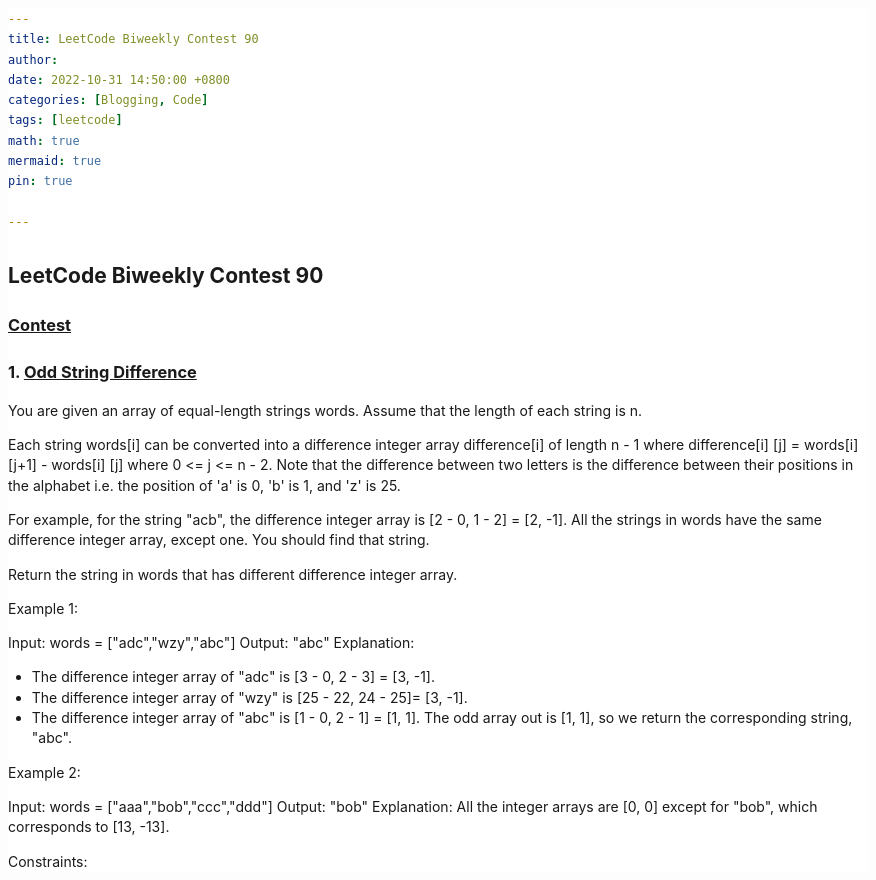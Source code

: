 ```yaml
---
title: LeetCode Biweekly Contest 90
author: 
date: 2022-10-31 14:50:00 +0800
categories: [Blogging, Code]
tags: [leetcode]
math: true
mermaid: true
pin: true

---
```




## LeetCode Biweekly Contest 90

### [Contest](https://leetcode.cn/contest/biweekly-contest-90/)

### 1. [Odd String Difference](https://leetcode.cn/problems/odd-string-difference/)

You are given an array of equal-length strings words. Assume that the length of each string is n.

Each string words[i] can be converted into a difference integer array difference[i] of length n - 1 where difference[i] [j] = words[i] [j+1] - words[i] [j] where 0 <= j <= n - 2. Note that the difference between two letters is the difference between their positions in the alphabet i.e. the position of 'a' is 0, 'b' is 1, and 'z' is 25.

For example, for the string "acb", the difference integer array is [2 - 0, 1 - 2] = [2, -1].
All the strings in words have the same difference integer array, except one. You should find that string.

Return the string in words that has different difference integer array.

Example 1:

Input: words = ["adc","wzy","abc"]
Output: "abc"
Explanation: 
- The difference integer array of "adc" is [3 - 0, 2 - 3] = [3, -1].
- The difference integer array of "wzy" is [25 - 22, 24 - 25]= [3, -1].
- The difference integer array of "abc" is [1 - 0, 2 - 1] = [1, 1]. 
The odd array out is [1, 1], so we return the corresponding string, "abc".

Example 2:

Input: words = ["aaa","bob","ccc","ddd"]
Output: "bob"
Explanation: All the integer arrays are [0, 0] except for "bob", which corresponds to [13, -13].


Constraints:
